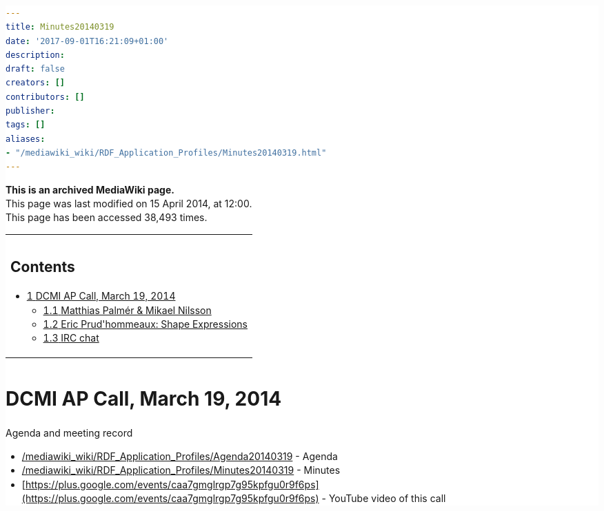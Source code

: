 ```yaml
---
title: Minutes20140319
date: '2017-09-01T16:21:09+01:00'
description: 
draft: false
creators: []
contributors: []
publisher: 
tags: []
aliases:
- "/mediawiki_wiki/RDF_Application_Profiles/Minutes20140319.html"
---
```


 **This is an archived MediaWiki page.**  
This page was last modified on 15 April 2014, at 12:00.  
This page has been accessed 38,493 times.

<table id="toc" class="toc">
  <tr>
    <td>
      <div id="toctitle">
        <h2>Contents</h2>
      </div>
      <ul>
        <li class="toclevel-1 tocsection-1">
          <a href="#DCMI_AP_Call.2C_March_19.2C_2014"><span class="tocnumber">1</span> <span class="toctext">DCMI AP Call, March 19, 2014</span></a>
          <ul>
            <li class="toclevel-2 tocsection-2"><a href="#Matthias_Palm.C3.A9r_.26_Mikael_Nilsson"><span class="tocnumber">1.1</span> <span class="toctext">Matthias Palmér &amp; Mikael Nilsson</span></a></li>
            <li class="toclevel-2 tocsection-3"><a href="#Eric_Prud.27hommeaux:_Shape_Expressions"><span class="tocnumber">1.2</span> <span class="toctext">Eric Prud'hommeaux: Shape Expressions</span></a></li>
            <li class="toclevel-2 tocsection-4"><a href="#IRC_chat"><span class="tocnumber">1.3</span> <span class="toctext">IRC chat</span></a></li>
          </ul>
        </li>
      </ul>
    </td>
  </tr>
</table>

# DCMI AP Call, March 19, 2014

Agenda and meeting record

- [/mediawiki_wiki/RDF\_Application\_Profiles/Agenda20140319](/mediawiki_wiki/RDF_Application_Profiles/Agenda20140319) - Agenda
- [/mediawiki_wiki/RDF\_Application\_Profiles/Minutes20140319](/mediawiki_wiki/RDF_Application_Profiles/Minutes20140319) - Minutes
- [https://plus.google.com/events/caa7gmglrgp7g95kpfgu0r9f6ps](https://plus.google.com/events/caa7gmglrgp7g95kpfgu0r9f6ps) - YouTube video of this call
